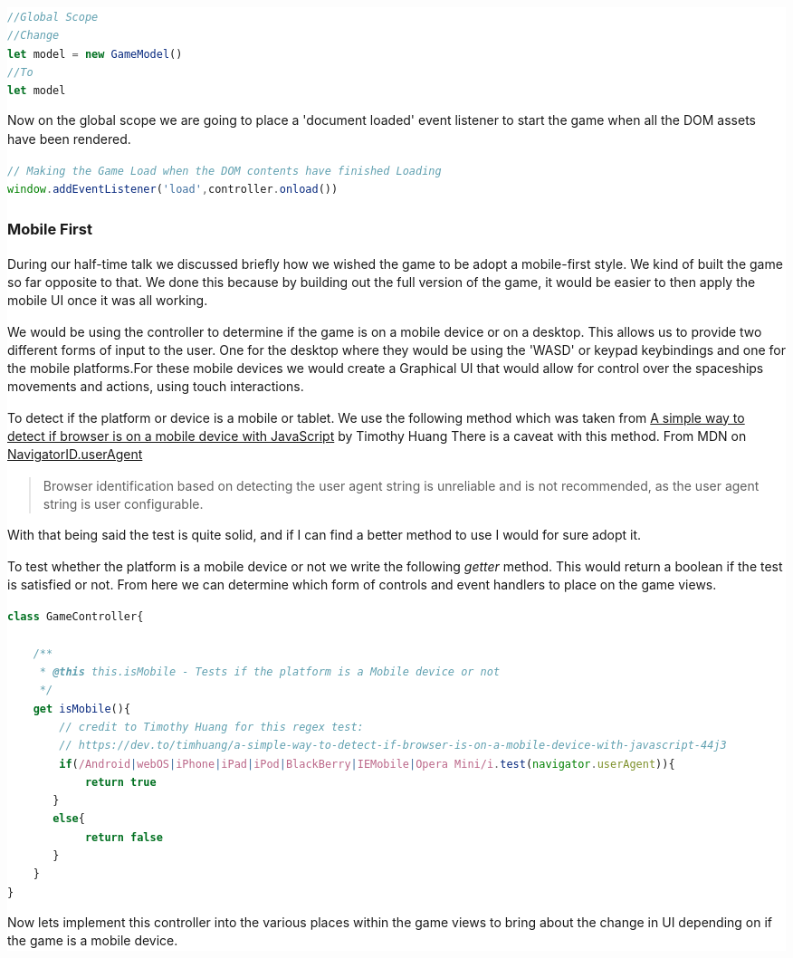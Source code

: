 ```js
//Global Scope
//Change
let model = new GameModel()
//To
let model
```
Now on the global scope we are going to place a 'document loaded' event listener to start the game when all the DOM assets have been rendered. 
```js
// Making the Game Load when the DOM contents have finished Loading
window.addEventListener('load',controller.onload())
```

### Mobile First

During our half-time talk we discussed briefly how we wished the game to be adopt a mobile-first style. We kind of built the game so far opposite to that. We done this because by building out the full version of the game, it would be easier to then apply the mobile UI once it was all working. 

We would be using the controller to determine if the game is on a mobile device or on a desktop. This allows us to provide two different forms of input to the user. One for the desktop where they would be using the 'WASD' or keypad keybindings and one for the mobile platforms.For these mobile devices we would create a Graphical UI that would allow for control over the spaceships movements and actions, using touch interactions.  


To detect if the platform or device is a mobile or tablet. We use the following method which was taken from [A simple way to detect if browser is on a mobile device with JavaScript](https://dev.to/timhuang/a-simple-way-to-detect-if-browser-is-on-a-mobile-device-with-javascript-44j3) by Timothy Huang
 There is a caveat with this method. From MDN on [NavigatorID.userAgent](https://developer.mozilla.org/en-US/docs/Web/API/NavigatorID/userAgent) 
> Browser identification based on detecting the user agent string is unreliable and is not recommended, as the user agent string is user configurable.

With that being said the test is quite solid, and if I can find a better method to use I would for sure adopt it. 

To test whether the platform is a mobile device or not we write the following *getter* method. This would return a boolean if the test is satisfied or not. From here we can determine which form of controls and event handlers to place on the game views.

```js
class GameController{

    /**
     * @this this.isMobile - Tests if the platform is a Mobile device or not
     */
    get isMobile(){
        // credit to Timothy Huang for this regex test: 
        // https://dev.to/timhuang/a-simple-way-to-detect-if-browser-is-on-a-mobile-device-with-javascript-44j3
        if(/Android|webOS|iPhone|iPad|iPod|BlackBerry|IEMobile|Opera Mini/i.test(navigator.userAgent)){
            return true
       }
       else{
            return false
       }
    } 
}
```
Now lets implement this controller into the various places within the game views to bring about the change in UI depending on if the game is a mobile device.  
